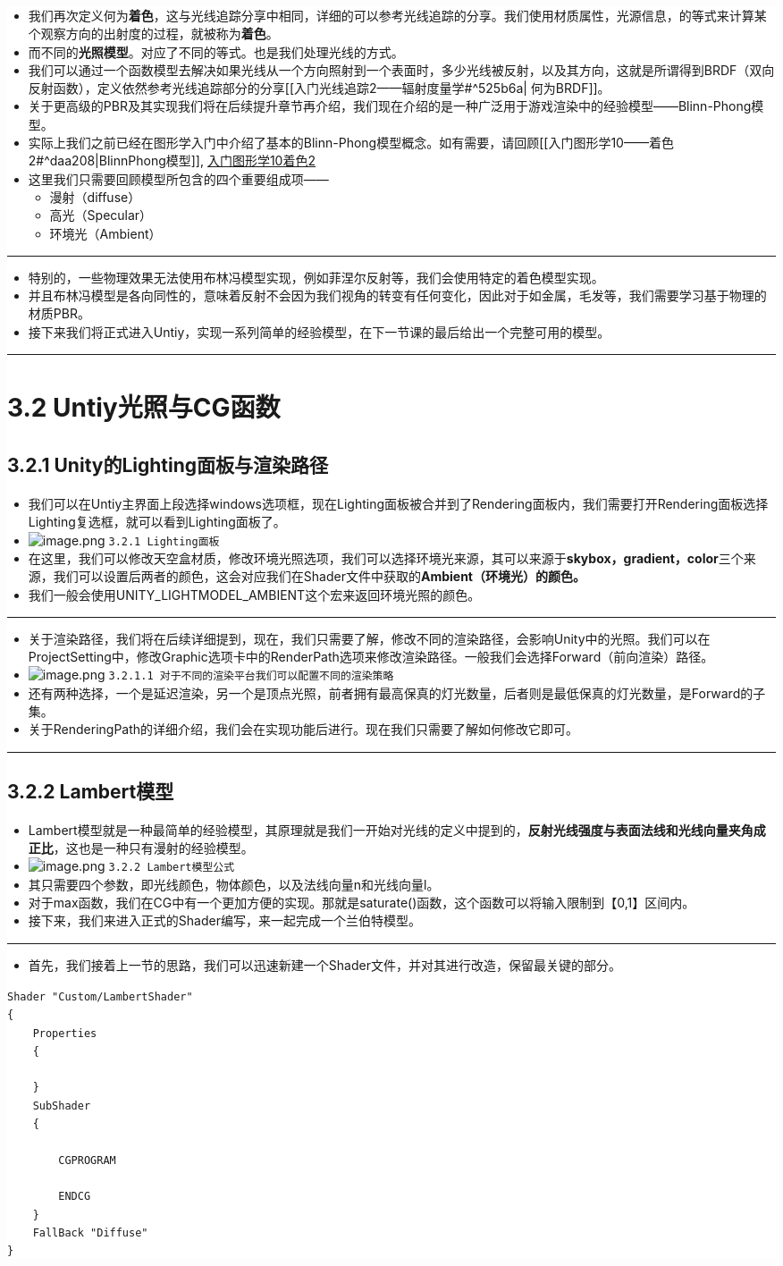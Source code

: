 * 我们再次定义何为**着色**，这与光线追踪分享中相同，详细的可以参考光线追踪的分享。我们使用材质属性，光源信息，的等式来计算某个观察方向的出射度的过程，就被称为**着色**。
* 而不同的**光照模型**。对应了不同的等式。也是我们处理光线的方式。
* 我们可以通过一个函数模型去解决如果光线从一个方向照射到一个表面时，多少光线被反射，以及其方向，这就是所谓得到BRDF（双向反射函数），定义依然参考光线追踪部分的分享[[入门光线追踪2——辐射度量学#^525b6a| 何为BRDF]]。
* 关于更高级的PBR及其实现我们将在后续提升章节再介绍，我们现在介绍的是一种广泛用于游戏渲染中的经验模型——Blinn-Phong模型。
* 实际上我们之前已经在图形学入门中介绍了基本的Blinn-Phong模型概念。如有需要，请回顾[[入门图形学10——着色2#^daa208|BlinnPhong模型]], [入门图形学10着色2](https://pleasant233.github.io/2025/01/17/%E5%85%A5%E9%97%A8%E5%9B%BE%E5%BD%A2%E5%AD%A69%E2%80%94%E2%80%94%E7%9D%80%E8%89%B21/)
* 这里我们只需要回顾模型所包含的四个重要组成项——
	 * 漫射（diffuse）
	 * 高光（Specular）
	 * 环境光（Ambient）
---
* 特别的，一些物理效果无法使用布林冯模型实现，例如菲涅尔反射等，我们会使用特定的着色模型实现。
* 并且布林冯模型是各向同性的，意味着反射不会因为我们视角的转变有任何变化，因此对于如金属，毛发等，我们需要学习基于物理的材质PBR。
* 接下来我们将正式进入Untiy，实现一系列简单的经验模型，在下一节课的最后给出一个完整可用的模型。
---
# 3.2 Untiy光照与CG函数
## 3.2.1 Unity的Lighting面板与渲染路径
* 我们可以在Untiy主界面上段选择windows选项框，现在Lighting面板被合并到了Rendering面板内，我们需要打开Rendering面板选择Lighting复选框，就可以看到Lighting面板了。
* ![image.png](https://pleasant233.oss-cn-beijing.aliyuncs.com/20250225094726.png)
	`3.2.1 Lighting面板`
* 在这里，我们可以修改天空盒材质，修改环境光照选项，我们可以选择环境光来源，其可以来源于**skybox，gradient，color**三个来源，我们可以设置后两者的颜色，这会对应我们在Shader文件中获取的**Ambient（环境光）的颜色。**
* 我们一般会使用UNITY_LIGHTMODEL_AMBIENT这个宏来返回环境光照的颜色。
---
* 关于渲染路径，我们将在后续详细提到，现在，我们只需要了解，修改不同的渲染路径，会影响Unity中的光照。我们可以在ProjectSetting中，修改Graphic选项卡中的RenderPath选项来修改渲染路径。一般我们会选择Forward（前向渲染）路径。
* ![image.png](https://pleasant233.oss-cn-beijing.aliyuncs.com/20250225095535.png)
	`3.2.1.1 对于不同的渲染平台我们可以配置不同的渲染策略`
* 还有两种选择，一个是延迟渲染，另一个是顶点光照，前者拥有最高保真的灯光数量，后者则是最低保真的灯光数量，是Forward的子集。
* 关于RenderingPath的详细介绍，我们会在实现功能后进行。现在我们只需要了解如何修改它即可。
---
## 3.2.2 Lambert模型
* Lambert模型就是一种最简单的经验模型，其原理就是我们一开始对光线的定义中提到的，**反射光线强度与表面法线和光线向量夹角成正比**，这也是一种只有漫射的经验模型。
* ![image.png](https://pleasant233.oss-cn-beijing.aliyuncs.com/20250225100329.png)
	`3.2.2 Lambert模型公式`
* 其只需要四个参数，即光线颜色，物体颜色，以及法线向量n和光线向量l。
* 对于max函数，我们在CG中有一个更加方便的实现。那就是saturate()函数，这个函数可以将输入限制到【0,1】区间内。
* 接下来，我们来进入正式的Shader编写，来一起完成一个兰伯特模型。
---
* 首先，我们接着上一节的思路，我们可以迅速新建一个Shader文件，并对其进行改造，保留最关键的部分。
```shaderlab
Shader "Custom/LambertShader"
{
    Properties
    {
        
    }
    SubShader
    {

        CGPROGRAM

        ENDCG
    }
    FallBack "Diffuse"
}
```